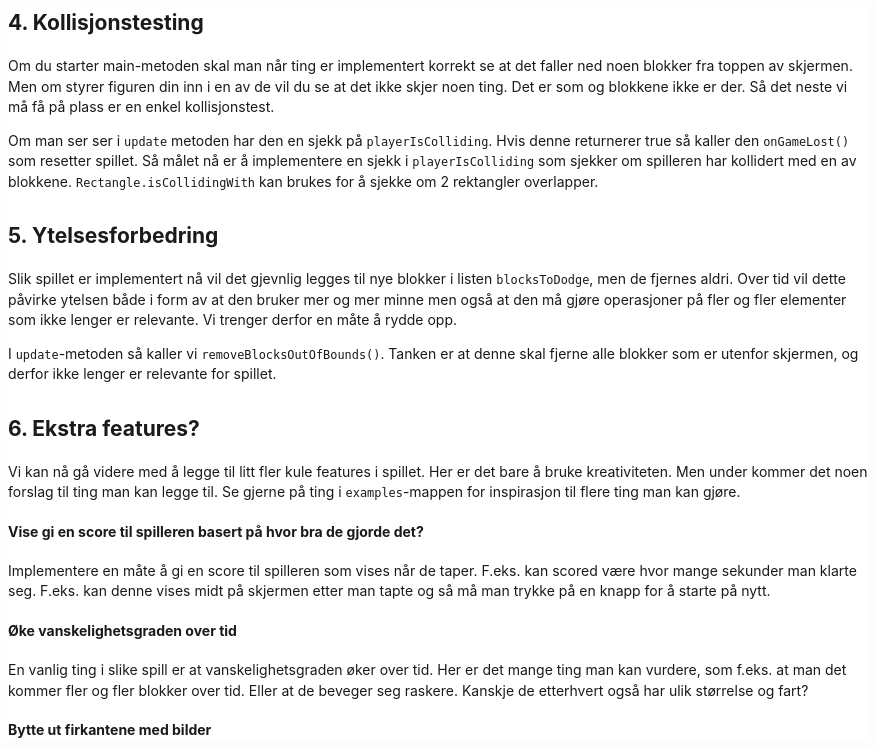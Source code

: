 ## 4. Kollisjonstesting

Om du starter main-metoden skal man når ting er implementert korrekt se at det faller ned noen
blokker fra toppen av skjermen. Men om styrer figuren din inn i en av de vil du se at det ikke
skjer noen ting. Det er som og blokkene ikke er der. Så det neste vi må få på plass er en
enkel kollisjonstest.

Om man ser ser i `update` metoden har den en sjekk på `playerIsColliding`. Hvis denne returnerer
true så kaller den `onGameLost()` som resetter spillet. Så målet nå er å implementere en sjekk i
`playerIsColliding` som sjekker om spilleren har kollidert med en av blokkene. `Rectangle.isCollidingWith`
kan brukes for å sjekke om 2 rektangler overlapper.

## 5. Ytelsesforbedring

Slik spillet er implementert nå vil det gjevnlig legges til nye blokker i listen `blocksToDodge`,
men de fjernes aldri. Over tid vil dette påvirke ytelsen både i form av at den bruker mer og mer minne
men også at den må gjøre operasjoner på fler og fler elementer som ikke lenger er relevante. Vi trenger
derfor en måte å rydde opp.

I `update`-metoden så kaller vi `removeBlocksOutOfBounds()`. Tanken er at denne skal fjerne alle blokker
som er utenfor skjermen, og derfor ikke lenger er relevante for spillet.

## 6. Ekstra features?

Vi kan nå gå videre med å legge til litt fler kule features i spillet. Her er det bare å bruke kreativiteten. Men under
kommer det noen forslag til ting man kan legge til. Se gjerne på ting i `examples`-mappen for inspirasjon til flere ting
man kan gjøre.

#### Vise gi en score til spilleren basert på hvor bra de gjorde det?

Implementere en måte å gi en score til spilleren som vises når de taper. F.eks. kan scored være hvor mange sekunder man
klarte seg. F.eks. kan denne vises midt på skjermen etter man tapte og så må man trykke på en knapp for å starte på nytt.

#### Øke vanskelighetsgraden over tid

En vanlig ting i slike spill er at vanskelighetsgraden øker over tid. Her er det mange ting man kan vurdere, som f.eks.
at man det kommer fler og fler blokker over tid. Eller at de beveger seg raskere. Kanskje de etterhvert også har ulik
størrelse og fart?

#### Bytte ut firkantene med bilder
